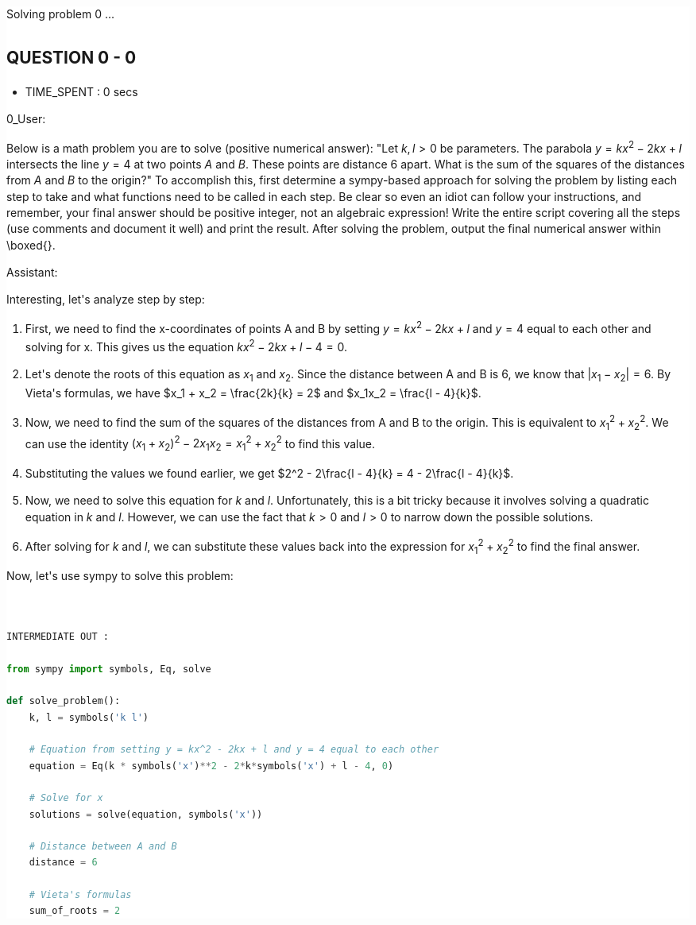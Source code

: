 Solving problem 0 ...



## QUESTION 0 - 0 
- TIME_SPENT : 0 secs

0_User:

Below is a math problem you are to solve (positive numerical answer):
"Let $k, l > 0$ be parameters. The parabola $y = kx^2 - 2kx + l$ intersects the line $y = 4$ at two points $A$ and $B$. These points are distance 6 apart. What is the sum of the squares of the distances from $A$ and $B$ to the origin?"
To accomplish this, first determine a sympy-based approach for solving the problem by listing each step to take and what functions need to be called in each step. Be clear so even an idiot can follow your instructions, and remember, your final answer should be positive integer, not an algebraic expression!
Write the entire script covering all the steps (use comments and document it well) and print the result. After solving the problem, output the final numerical answer within \boxed{}.

Assistant: 

Interesting, let's analyze step by step:



1. First, we need to find the x-coordinates of points A and B by setting $y = kx^2 - 2kx + l$ and $y = 4$ equal to each other and solving for x. This gives us the equation $kx^2 - 2kx + l - 4 = 0$.

2. Let's denote the roots of this equation as $x_1$ and $x_2$. Since the distance between A and B is 6, we know that $|x_1 - x_2| = 6$. By Vieta's formulas, we have $x_1 + x_2 = \frac{2k}{k} = 2$ and $x_1x_2 = \frac{l - 4}{k}$.

3. Now, we need to find the sum of the squares of the distances from A and B to the origin. This is equivalent to $x_1^2 + x_2^2$. We can use the identity $(x_1 + x_2)^2 - 2x_1x_2 = x_1^2 + x_2^2$ to find this value.

4. Substituting the values we found earlier, we get $2^2 - 2\frac{l - 4}{k} = 4 - 2\frac{l - 4}{k}$.

5. Now, we need to solve this equation for $k$ and $l$. Unfortunately, this is a bit tricky because it involves solving a quadratic equation in $k$ and $l$. However, we can use the fact that $k > 0$ and $l > 0$ to narrow down the possible solutions.

6. After solving for $k$ and $l$, we can substitute these values back into the expression for $x_1^2 + x_2^2$ to find the final answer.

Now, let's use sympy to solve this problem:

```python


INTERMEDIATE OUT :

from sympy import symbols, Eq, solve

def solve_problem():
    k, l = symbols('k l')

    # Equation from setting y = kx^2 - 2kx + l and y = 4 equal to each other
    equation = Eq(k * symbols('x')**2 - 2*k*symbols('x') + l - 4, 0)

    # Solve for x
    solutions = solve(equation, symbols('x'))

    # Distance between A and B
    distance = 6

    # Vieta's formulas
    sum_of_roots = 2
```